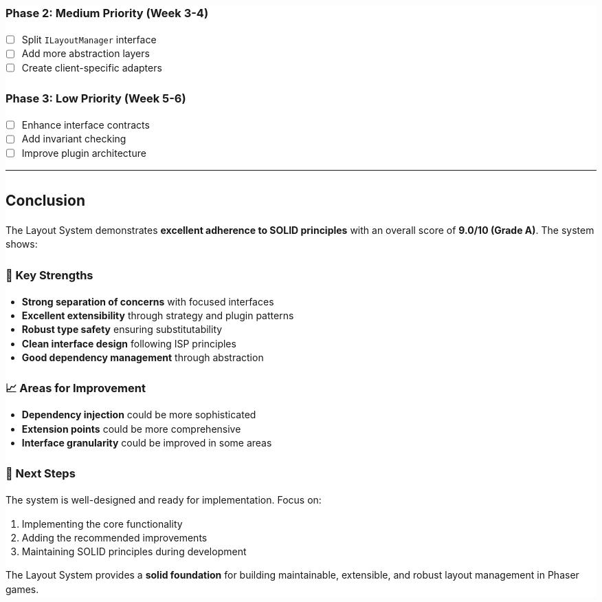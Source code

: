 ### Phase 2: Medium Priority (Week 3-4)
- [ ] Split `ILayoutManager` interface
- [ ] Add more abstraction layers
- [ ] Create client-specific adapters

### Phase 3: Low Priority (Week 5-6)
- [ ] Enhance interface contracts
- [ ] Add invariant checking
- [ ] Improve plugin architecture

---

## Conclusion

The Layout System demonstrates **excellent adherence to SOLID principles** with an overall score of **9.0/10 (Grade A)**. The system shows:

### 🎯 Key Strengths
- **Strong separation of concerns** with focused interfaces
- **Excellent extensibility** through strategy and plugin patterns
- **Robust type safety** ensuring substitutability
- **Clean interface design** following ISP principles
- **Good dependency management** through abstraction

### 📈 Areas for Improvement
- **Dependency injection** could be more sophisticated
- **Extension points** could be more comprehensive
- **Interface granularity** could be improved in some areas

### 🚀 Next Steps
The system is well-designed and ready for implementation. Focus on:
1. Implementing the core functionality
2. Adding the recommended improvements
3. Maintaining SOLID principles during development

The Layout System provides a **solid foundation** for building maintainable, extensible, and robust layout management in Phaser games.

